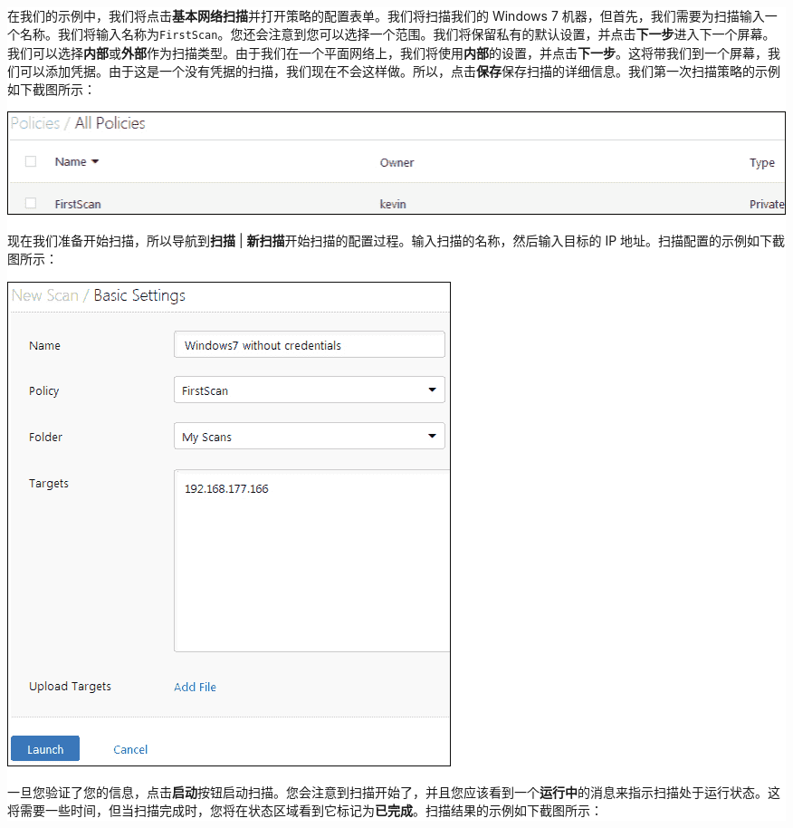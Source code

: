 在我们的示例中，我们将点击**基本网络扫描**并打开策略的配置表单。我们将扫描我们的 Windows 7 机器，但首先，我们需要为扫描输入一个名称。我们将输入名称为`FirstScan`。您还会注意到您可以选择一个范围。我们将保留私有的默认设置，并点击**下一步**进入下一个屏幕。我们可以选择**内部**或**外部**作为扫描类型。由于我们在一个平面网络上，我们将使用**内部**的设置，并点击**下一步**。这将带我们到一个屏幕，我们可以添加凭据。由于这是一个没有凭据的扫描，我们现在不会这样做。所以，点击**保存**保存扫描的详细信息。我们第一次扫描策略的示例如下截图所示：

![Nessus](img/477-1_10_18.jpg)

现在我们准备开始扫描，所以导航到**扫描** | **新扫描**开始扫描的配置过程。输入扫描的名称，然后输入目标的 IP 地址。扫描配置的示例如下截图所示：

![Nessus](img/477-1_10_19.jpg)

一旦您验证了您的信息，点击**启动**按钮启动扫描。您会注意到扫描开始了，并且您应该看到一个**运行中**的消息来指示扫描处于运行状态。这将需要一些时间，但当扫描完成时，您将在状态区域看到它标记为**已完成**。扫描结果的示例如下截图所示：
